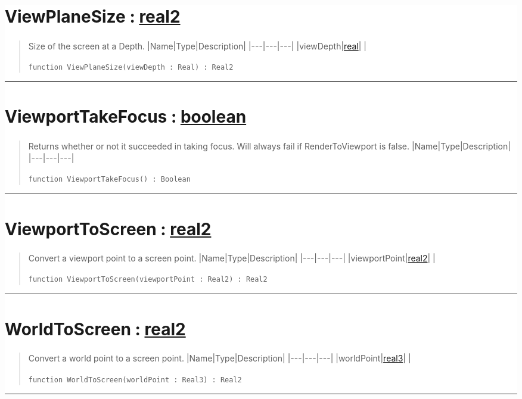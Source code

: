  #  ViewPlaneSize : [real2](https://github.com/ZilchEngine/ZilchDocs/blob/master/code_reference/nada_base_types/real2.markdown)

> Size of the screen at a Depth.
> |Name|Type|Description|
> |---|---|---|
> |viewDepth|[real](https://github.com/ZilchEngine/ZilchDocs/blob/master/code_reference/nada_base_types/real.markdown)| |
> ``` lang=cpp, name=Nada
> function ViewPlaneSize(viewDepth : Real) : Real2
> ``` 


---  
 #  ViewportTakeFocus : [boolean](https://github.com/ZilchEngine/ZilchDocs/blob/master/code_reference/nada_base_types/boolean.markdown)

> Returns whether or not it succeeded in taking focus. Will always fail if RenderToViewport is false.
> |Name|Type|Description|
> |---|---|---|
> ``` lang=cpp, name=Nada
> function ViewportTakeFocus() : Boolean
> ``` 


---  
 #  ViewportToScreen : [real2](https://github.com/ZilchEngine/ZilchDocs/blob/master/code_reference/nada_base_types/real2.markdown)

> Convert a viewport point to a screen point.
> |Name|Type|Description|
> |---|---|---|
> |viewportPoint|[real2](https://github.com/ZilchEngine/ZilchDocs/blob/master/code_reference/nada_base_types/real2.markdown)| |
> ``` lang=cpp, name=Nada
> function ViewportToScreen(viewportPoint : Real2) : Real2
> ``` 


---  
 #  WorldToScreen : [real2](https://github.com/ZilchEngine/ZilchDocs/blob/master/code_reference/nada_base_types/real2.markdown)

> Convert a world point to a screen point.
> |Name|Type|Description|
> |---|---|---|
> |worldPoint|[real3](https://github.com/ZilchEngine/ZilchDocs/blob/master/code_reference/nada_base_types/real3.markdown)| |
> ``` lang=cpp, name=Nada
> function WorldToScreen(worldPoint : Real3) : Real2
> ``` 


---  
 

 